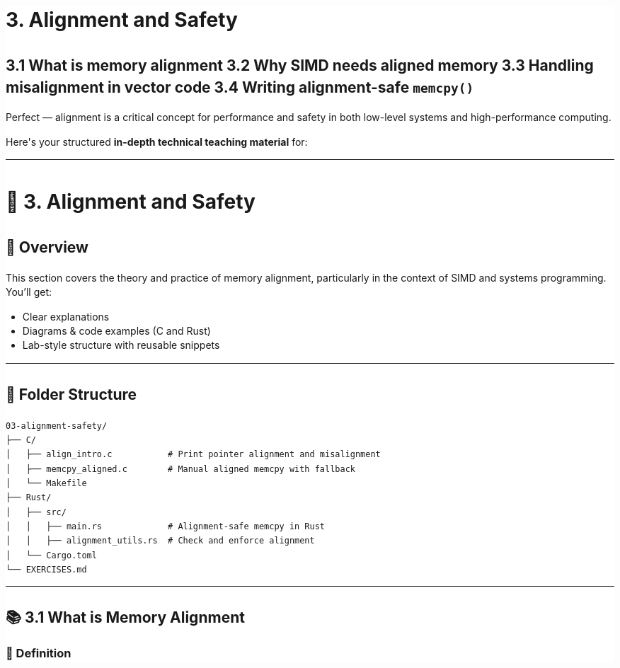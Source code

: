 # **3. Alignment and Safety**

3.1 What is memory alignment
3.2 Why SIMD needs aligned memory
3.3 Handling misalignment in vector code
3.4 Writing alignment-safe `memcpy()`
---

Perfect — alignment is a critical concept for performance and safety in both low-level systems and 
high-performance computing. 

Here's your structured **in-depth technical teaching material** for:

---

# 🧠 **3. Alignment and Safety**

## 📘 Overview

This section covers the theory and practice of memory alignment, particularly in the context of SIMD and 
systems programming. You’ll get:

- Clear explanations
- Diagrams & code examples (C and Rust)
- Lab-style structure with reusable snippets

---

## 📁 Folder Structure

```
03-alignment-safety/
├── C/
│   ├── align_intro.c           # Print pointer alignment and misalignment
│   ├── memcpy_aligned.c        # Manual aligned memcpy with fallback
│   └── Makefile
├── Rust/
│   ├── src/
│   │   ├── main.rs             # Alignment-safe memcpy in Rust
│   │   ├── alignment_utils.rs  # Check and enforce alignment
│   └── Cargo.toml
└── EXERCISES.md
```

---

## 📚 3.1 What is Memory Alignment

### 🔹 Definition
